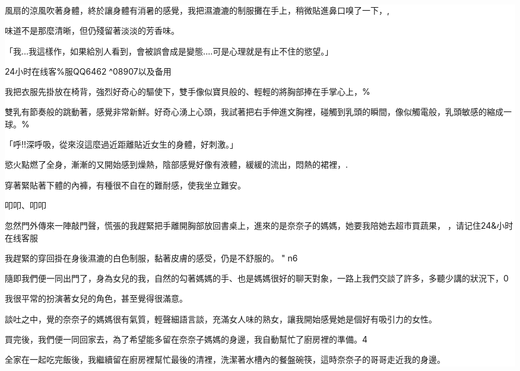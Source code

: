 



風扇的涼風吹著身體，終於讓身體有消暑的感覺，我把濕漉漉的制服攤在手上，稍微貼進鼻口嗅了一下，,



味道不是那麼清晰，但仍殘留著淡淡的芳香味。



「我...我這樣作，如果給別人看到，會被誤會成是變態....可是心理就是有止不住的慾望。」



24小时在线客%服QQ6462 ^08907以及备用



我把衣服先掛放在椅背，強烈好奇心的驅使下，雙手像似寶貝般的、輕輕的將胸部捧在手掌心上，%



雙乳有節奏般的跳動著，感覺非常新鮮。好奇心湧上心頭，我試著把右手伸進文胸裡，碰觸到乳頭的瞬間，像似觸電般，乳頭敏感的縮成一球。%



「呼!!深呼吸，從來沒這麼過近距離貼近女生的身體，好刺激。」



慾火點燃了全身，漸漸的又開始感到燥熱，陰部感覺好像有液體，緩緩的流出，悶熱的裙裡，.



穿著緊貼著下體的內褲，有種很不自在的難耐感，使我坐立難安。



叩叩、叩叩





忽然門外傳來一陣敲門聲，慌張的我趕緊把手離開胸部放回書桌上，進來的是奈奈子的媽媽，她要我陪她去超市買蔬果， ，请记住24&小时在线客服



我趕緊的穿回掛在身後濕漉的白色制服，黏著皮膚的感受，仍是不舒服的。 " n6





隨即我們便一同出門了，身為女兒的我，自然的勾著媽媽的手、也是媽媽很好的聊天對象，一路上我們交談了許多，多聽少講的狀況下，0



我很平常的扮演著女兒的角色，甚至覺得很滿意。





談吐之中，覺的奈奈子的媽媽很有氣質，輕聲細語言談，充滿女人味的熟女，讓我開始感覺她是個好有吸引力的女性。





買完後，我們便一同回家去，為了希望能多留在奈奈子媽媽的身邊，我自動幫忙了廚房裡的準備。4



全家在一起吃完飯後，我繼續留在廚房裡幫忙最後的清裡，洗潔著水槽內的餐盤碗筷，這時奈奈子的哥哥走近我的身邊。

